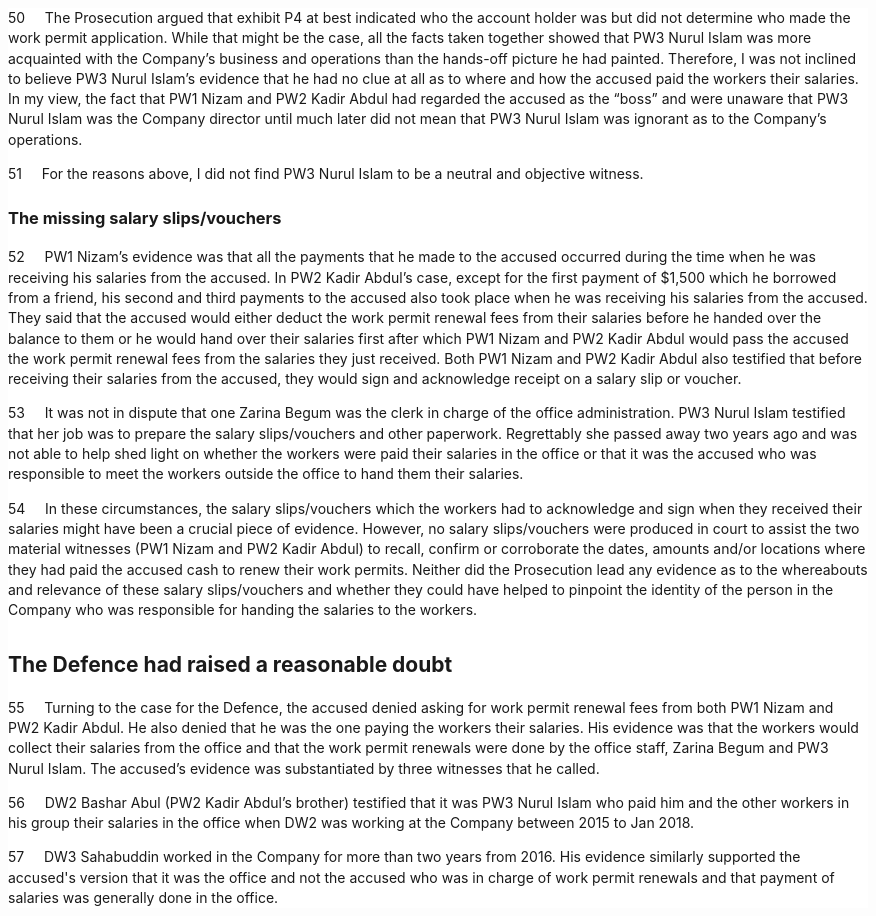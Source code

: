 50     The Prosecution argued that exhibit P4 at best indicated who the account holder was but did not determine who made the work permit application. While that might be the case, all the facts taken together showed that PW3 Nurul Islam was more acquainted with the Company’s business and operations than the hands-off picture he had painted. Therefore, I was not inclined to believe PW3 Nurul Islam’s evidence that he had no clue at all as to where and how the accused paid the workers their salaries. In my view, the fact that PW1 Nizam and PW2 Kadir Abdul had regarded the accused as the “boss” and were unaware that PW3 Nurul Islam was the Company director until much later did not mean that PW3 Nurul Islam was ignorant as to the Company’s operations.

51     For the reasons above, I did not find PW3 Nurul Islam to be a neutral and objective witness.

### The missing salary slips/vouchers

52     PW1 Nizam’s evidence was that all the payments that he made to the accused occurred during the time when he was receiving his salaries from the accused. In PW2 Kadir Abdul’s case, except for the first payment of $1,500 which he borrowed from a friend, his second and third payments to the accused also took place when he was receiving his salaries from the accused. They said that the accused would either deduct the work permit renewal fees from their salaries before he handed over the balance to them or he would hand over their salaries first after which PW1 Nizam and PW2 Kadir Abdul would pass the accused the work permit renewal fees from the salaries they just received. Both PW1 Nizam and PW2 Kadir Abdul also testified that before receiving their salaries from the accused, they would sign and acknowledge receipt on a salary slip or voucher.

53     It was not in dispute that one Zarina Begum was the clerk in charge of the office administration. PW3 Nurul Islam testified that her job was to prepare the salary slips/vouchers and other paperwork. Regrettably she passed away two years ago and was not able to help shed light on whether the workers were paid their salaries in the office or that it was the accused who was responsible to meet the workers outside the office to hand them their salaries.

54     In these circumstances, the salary slips/vouchers which the workers had to acknowledge and sign when they received their salaries might have been a crucial piece of evidence. However, no salary slips/vouchers were produced in court to assist the two material witnesses (PW1 Nizam and PW2 Kadir Abdul) to recall, confirm or corroborate the dates, amounts and/or locations where they had paid the accused cash to renew their work permits. Neither did the Prosecution lead any evidence as to the whereabouts and relevance of these salary slips/vouchers and whether they could have helped to pinpoint the identity of the person in the Company who was responsible for handing the salaries to the workers.

## The Defence had raised a reasonable doubt

55     Turning to the case for the Defence, the accused denied asking for work permit renewal fees from both PW1 Nizam and PW2 Kadir Abdul. He also denied that he was the one paying the workers their salaries. His evidence was that the workers would collect their salaries from the office and that the work permit renewals were done by the office staff, Zarina Begum and PW3 Nurul Islam. The accused’s evidence was substantiated by three witnesses that he called.

56     DW2 Bashar Abul (PW2 Kadir Abdul’s brother) testified that it was PW3 Nurul Islam who paid him and the other workers in his group their salaries in the office when DW2 was working at the Company between 2015 to Jan 2018.

57     DW3 Sahabuddin worked in the Company for more than two years from 2016. His evidence similarly supported the accused's version that it was the office and not the accused who was in charge of work permit renewals and that payment of salaries was generally done in the office.
